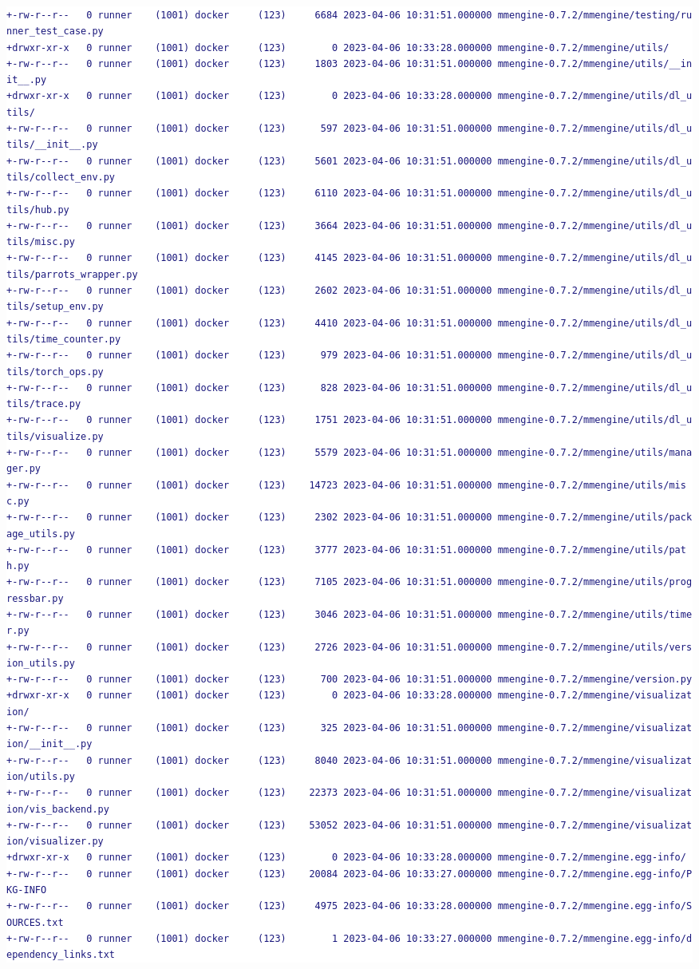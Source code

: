 ```diff
+-rw-r--r--   0 runner    (1001) docker     (123)     6684 2023-04-06 10:31:51.000000 mmengine-0.7.2/mmengine/testing/runner_test_case.py
+drwxr-xr-x   0 runner    (1001) docker     (123)        0 2023-04-06 10:33:28.000000 mmengine-0.7.2/mmengine/utils/
+-rw-r--r--   0 runner    (1001) docker     (123)     1803 2023-04-06 10:31:51.000000 mmengine-0.7.2/mmengine/utils/__init__.py
+drwxr-xr-x   0 runner    (1001) docker     (123)        0 2023-04-06 10:33:28.000000 mmengine-0.7.2/mmengine/utils/dl_utils/
+-rw-r--r--   0 runner    (1001) docker     (123)      597 2023-04-06 10:31:51.000000 mmengine-0.7.2/mmengine/utils/dl_utils/__init__.py
+-rw-r--r--   0 runner    (1001) docker     (123)     5601 2023-04-06 10:31:51.000000 mmengine-0.7.2/mmengine/utils/dl_utils/collect_env.py
+-rw-r--r--   0 runner    (1001) docker     (123)     6110 2023-04-06 10:31:51.000000 mmengine-0.7.2/mmengine/utils/dl_utils/hub.py
+-rw-r--r--   0 runner    (1001) docker     (123)     3664 2023-04-06 10:31:51.000000 mmengine-0.7.2/mmengine/utils/dl_utils/misc.py
+-rw-r--r--   0 runner    (1001) docker     (123)     4145 2023-04-06 10:31:51.000000 mmengine-0.7.2/mmengine/utils/dl_utils/parrots_wrapper.py
+-rw-r--r--   0 runner    (1001) docker     (123)     2602 2023-04-06 10:31:51.000000 mmengine-0.7.2/mmengine/utils/dl_utils/setup_env.py
+-rw-r--r--   0 runner    (1001) docker     (123)     4410 2023-04-06 10:31:51.000000 mmengine-0.7.2/mmengine/utils/dl_utils/time_counter.py
+-rw-r--r--   0 runner    (1001) docker     (123)      979 2023-04-06 10:31:51.000000 mmengine-0.7.2/mmengine/utils/dl_utils/torch_ops.py
+-rw-r--r--   0 runner    (1001) docker     (123)      828 2023-04-06 10:31:51.000000 mmengine-0.7.2/mmengine/utils/dl_utils/trace.py
+-rw-r--r--   0 runner    (1001) docker     (123)     1751 2023-04-06 10:31:51.000000 mmengine-0.7.2/mmengine/utils/dl_utils/visualize.py
+-rw-r--r--   0 runner    (1001) docker     (123)     5579 2023-04-06 10:31:51.000000 mmengine-0.7.2/mmengine/utils/manager.py
+-rw-r--r--   0 runner    (1001) docker     (123)    14723 2023-04-06 10:31:51.000000 mmengine-0.7.2/mmengine/utils/misc.py
+-rw-r--r--   0 runner    (1001) docker     (123)     2302 2023-04-06 10:31:51.000000 mmengine-0.7.2/mmengine/utils/package_utils.py
+-rw-r--r--   0 runner    (1001) docker     (123)     3777 2023-04-06 10:31:51.000000 mmengine-0.7.2/mmengine/utils/path.py
+-rw-r--r--   0 runner    (1001) docker     (123)     7105 2023-04-06 10:31:51.000000 mmengine-0.7.2/mmengine/utils/progressbar.py
+-rw-r--r--   0 runner    (1001) docker     (123)     3046 2023-04-06 10:31:51.000000 mmengine-0.7.2/mmengine/utils/timer.py
+-rw-r--r--   0 runner    (1001) docker     (123)     2726 2023-04-06 10:31:51.000000 mmengine-0.7.2/mmengine/utils/version_utils.py
+-rw-r--r--   0 runner    (1001) docker     (123)      700 2023-04-06 10:31:51.000000 mmengine-0.7.2/mmengine/version.py
+drwxr-xr-x   0 runner    (1001) docker     (123)        0 2023-04-06 10:33:28.000000 mmengine-0.7.2/mmengine/visualization/
+-rw-r--r--   0 runner    (1001) docker     (123)      325 2023-04-06 10:31:51.000000 mmengine-0.7.2/mmengine/visualization/__init__.py
+-rw-r--r--   0 runner    (1001) docker     (123)     8040 2023-04-06 10:31:51.000000 mmengine-0.7.2/mmengine/visualization/utils.py
+-rw-r--r--   0 runner    (1001) docker     (123)    22373 2023-04-06 10:31:51.000000 mmengine-0.7.2/mmengine/visualization/vis_backend.py
+-rw-r--r--   0 runner    (1001) docker     (123)    53052 2023-04-06 10:31:51.000000 mmengine-0.7.2/mmengine/visualization/visualizer.py
+drwxr-xr-x   0 runner    (1001) docker     (123)        0 2023-04-06 10:33:28.000000 mmengine-0.7.2/mmengine.egg-info/
+-rw-r--r--   0 runner    (1001) docker     (123)    20084 2023-04-06 10:33:27.000000 mmengine-0.7.2/mmengine.egg-info/PKG-INFO
+-rw-r--r--   0 runner    (1001) docker     (123)     4975 2023-04-06 10:33:28.000000 mmengine-0.7.2/mmengine.egg-info/SOURCES.txt
+-rw-r--r--   0 runner    (1001) docker     (123)        1 2023-04-06 10:33:27.000000 mmengine-0.7.2/mmengine.egg-info/dependency_links.txt
```